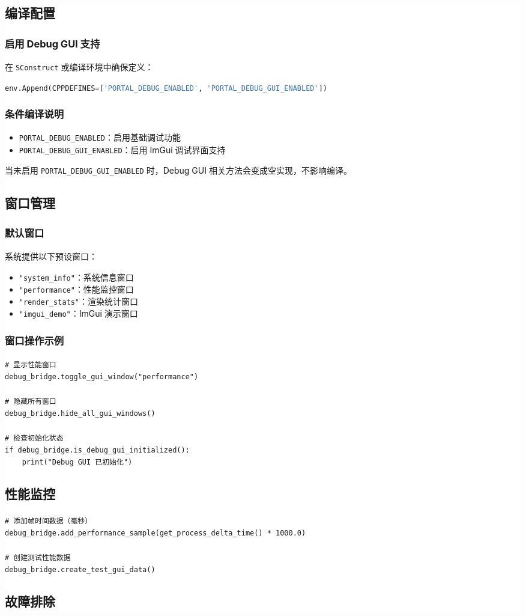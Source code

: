## 编译配置

### 启用 Debug GUI 支持

在 `SConstruct` 或编译环境中确保定义：
```python
env.Append(CPPDEFINES=['PORTAL_DEBUG_ENABLED', 'PORTAL_DEBUG_GUI_ENABLED'])
```

### 条件编译说明

- `PORTAL_DEBUG_ENABLED`：启用基础调试功能
- `PORTAL_DEBUG_GUI_ENABLED`：启用 ImGui 调试界面支持

当未启用 `PORTAL_DEBUG_GUI_ENABLED` 时，Debug GUI 相关方法会变成空实现，不影响编译。

## 窗口管理

### 默认窗口

系统提供以下预设窗口：
- `"system_info"`：系统信息窗口
- `"performance"`：性能监控窗口
- `"render_stats"`：渲染统计窗口
- `"imgui_demo"`：ImGui 演示窗口

### 窗口操作示例

```gdscript
# 显示性能窗口
debug_bridge.toggle_gui_window("performance")

# 隐藏所有窗口
debug_bridge.hide_all_gui_windows()

# 检查初始化状态
if debug_bridge.is_debug_gui_initialized():
    print("Debug GUI 已初始化")
```

## 性能监控

```gdscript
# 添加帧时间数据（毫秒）
debug_bridge.add_performance_sample(get_process_delta_time() * 1000.0)

# 创建测试性能数据
debug_bridge.create_test_gui_data()
```

## 故障排除
